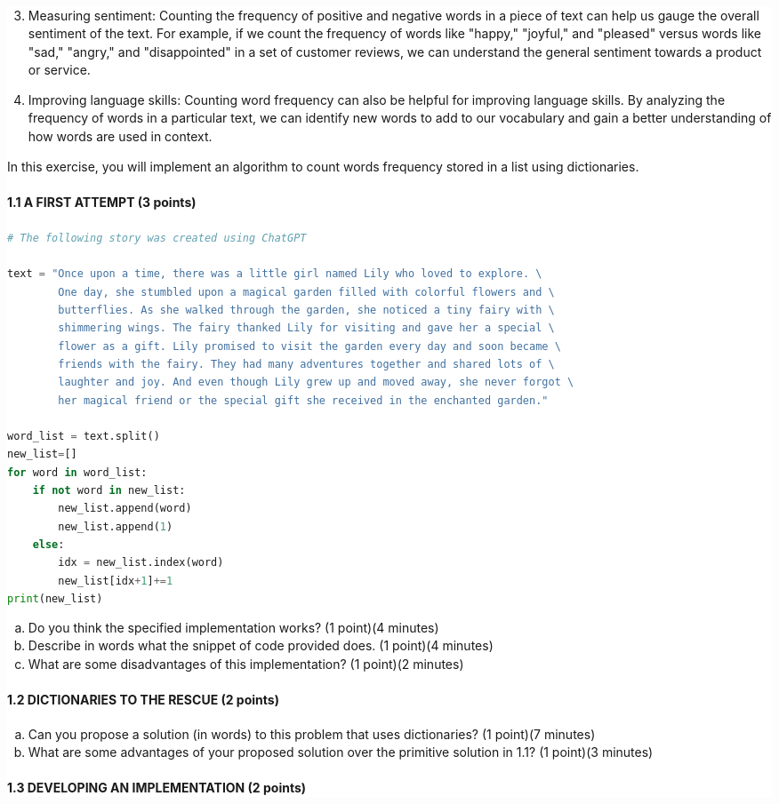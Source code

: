 3. Measuring sentiment: Counting the frequency of positive and negative words in a piece of text can help us gauge the overall sentiment of the text. For example, if we count the frequency of words like "happy," "joyful," and "pleased" versus words like "sad," "angry," and "disappointed" in a set of customer reviews, we can understand the general sentiment towards a product or service.

4. Improving language skills: Counting word frequency can also be helpful for improving language skills. By analyzing the frequency of words in a particular text, we can identify new words to add to our vocabulary and gain a better understanding of how words are used in context.

In this exercise, you will implement an algorithm to count words frequency stored in a list using dictionaries.

#### 1.1 A FIRST ATTEMPT (3 points)

```py
# The following story was created using ChatGPT

text = "Once upon a time, there was a little girl named Lily who loved to explore. \
        One day, she stumbled upon a magical garden filled with colorful flowers and \
        butterflies. As she walked through the garden, she noticed a tiny fairy with \
        shimmering wings. The fairy thanked Lily for visiting and gave her a special \
        flower as a gift. Lily promised to visit the garden every day and soon became \
        friends with the fairy. They had many adventures together and shared lots of \
        laughter and joy. And even though Lily grew up and moved away, she never forgot \
        her magical friend or the special gift she received in the enchanted garden."

word_list = text.split()
new_list=[]
for word in word_list:
    if not word in new_list:
        new_list.append(word)
        new_list.append(1)
    else:
        idx = new_list.index(word)
        new_list[idx+1]+=1
print(new_list)
```

<ol type="a">
    <li> Do you think the specified implementation works? (1 point)(4 minutes) </li>
    <li> Describe in words what the snippet of code provided does. (1 point)(4 minutes) </li>
    <li> What are some disadvantages of this implementation? (1 point)(2 minutes) </li>
</ol>


#### 1.2 DICTIONARIES TO THE RESCUE (2 points)

<ol type="a">
    <li> Can you propose a solution (in words) to this problem that uses dictionaries? (1 point)(7 minutes) </li>
    <li> What are some advantages of your proposed solution over the primitive solution in 1.1? (1 point)(3 minutes) </li>
</ol>

#### 1.3 DEVELOPING AN IMPLEMENTATION (2 points)
